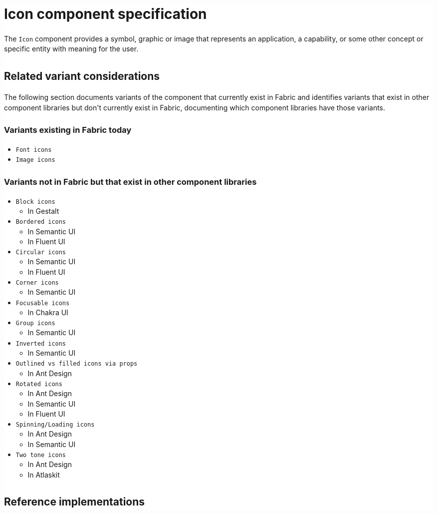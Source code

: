 # Icon component specification

The `Icon` component provides a symbol, graphic or image that represents an application, a capability, or some other concept or specific entity with meaning for the user.

## Related variant considerations

The following section documents variants of the component that currently exist in Fabric and identifies variants that exist in other component libraries but don't currently exist in Fabric, documenting which component libraries have those variants.

### Variants existing in Fabric today

- `Font icons`
- `Image icons`

### Variants not in Fabric but that exist in other component libraries

- `Block icons`
  - In Gestalt
- `Bordered icons`
  - In Semantic UI
  - In Fluent UI
- `Circular icons`
  - In Semantic UI
  - In Fluent UI
- `Corner icons`
  - In Semantic UI
- `Focusable icons`
  - In Chakra UI
- `Group icons`
  - In Semantic UI
- `Inverted icons`
  - In Semantic UI
- `Outlined vs filled icons via props`
  - In Ant Design
- `Rotated icons`
  - In Ant Design
  - In Semantic UI
  - In Fluent UI
- `Spinning/Loading icons`
  - In Ant Design
  - In Semantic UI
- `Two tone icons`
  - In Ant Design
  - In Atlaskit

## Reference implementations

